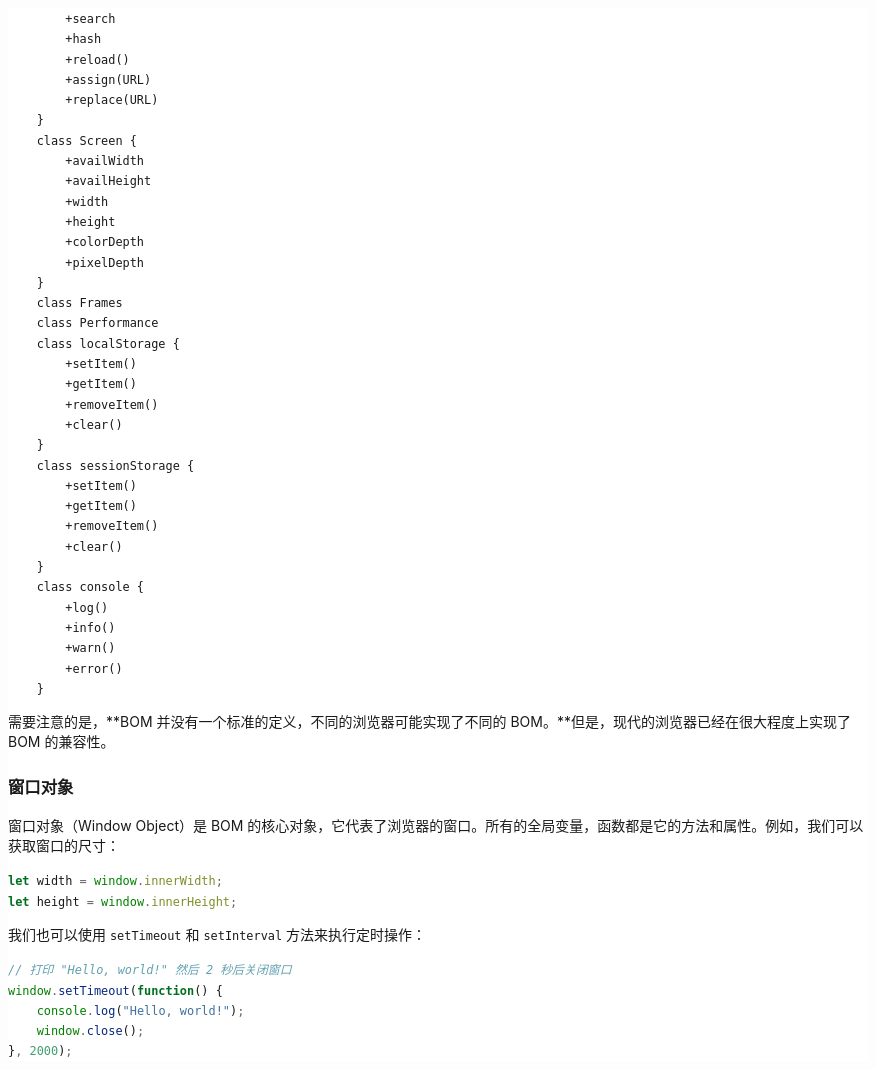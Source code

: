 ```mermaid
        +search
        +hash
        +reload()
        +assign(URL)
        +replace(URL)
    }
    class Screen {
        +availWidth
        +availHeight
        +width
        +height
        +colorDepth
        +pixelDepth
    }
    class Frames
    class Performance
    class localStorage {
        +setItem()
        +getItem()
        +removeItem()
        +clear()
    }
    class sessionStorage {
        +setItem()
        +getItem()
        +removeItem()
        +clear()
    }
    class console {
        +log()
        +info()
        +warn()
        +error()
    }
```

需要注意的是，**BOM 并没有一个标准的定义，不同的浏览器可能实现了不同的 BOM。**但是，现代的浏览器已经在很大程度上实现了 BOM 的兼容性。

### 窗口对象

窗口对象（Window Object）是 BOM 的核心对象，它代表了浏览器的窗口。所有的全局变量，函数都是它的方法和属性。例如，我们可以获取窗口的尺寸：

```javascript
let width = window.innerWidth;
let height = window.innerHeight;
```

我们也可以使用 `setTimeout` 和 `setInterval` 方法来执行定时操作：

```javascript
// 打印 "Hello, world!" 然后 2 秒后关闭窗口
window.setTimeout(function() {
    console.log("Hello, world!");
    window.close();
}, 2000);
```
